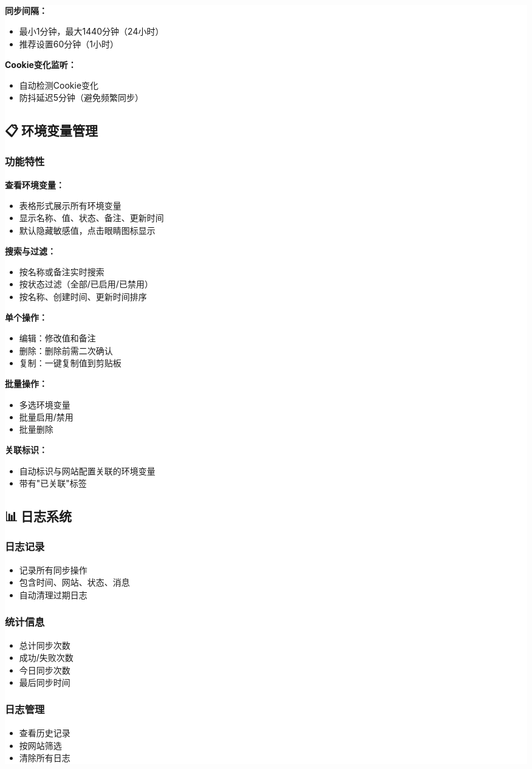 **同步间隔：**
- 最小1分钟，最大1440分钟（24小时）
- 推荐设置60分钟（1小时）

**Cookie变化监听：**
- 自动检测Cookie变化
- 防抖延迟5分钟（避免频繁同步）

## 📋 环境变量管理

### 功能特性

**查看环境变量：**
- 表格形式展示所有环境变量
- 显示名称、值、状态、备注、更新时间
- 默认隐藏敏感值，点击眼睛图标显示

**搜索与过滤：**
- 按名称或备注实时搜索
- 按状态过滤（全部/已启用/已禁用）
- 按名称、创建时间、更新时间排序

**单个操作：**
- 编辑：修改值和备注
- 删除：删除前需二次确认
- 复制：一键复制值到剪贴板

**批量操作：**
- 多选环境变量
- 批量启用/禁用
- 批量删除

**关联标识：**
- 自动标识与网站配置关联的环境变量
- 带有"已关联"标签

## 📊 日志系统

### 日志记录
- 记录所有同步操作
- 包含时间、网站、状态、消息
- 自动清理过期日志

### 统计信息
- 总计同步次数
- 成功/失败次数
- 今日同步次数
- 最后同步时间

### 日志管理
- 查看历史记录
- 按网站筛选
- 清除所有日志
